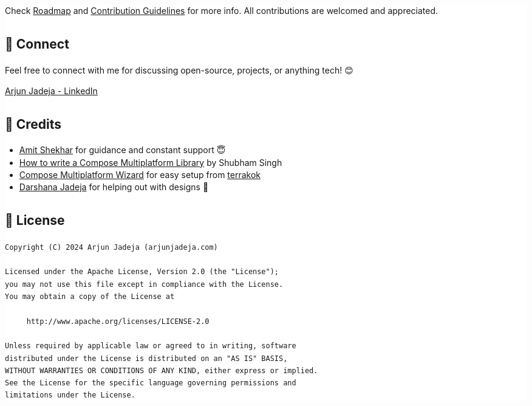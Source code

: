 Check [Roadmap](Roadmap.md) and [Contribution Guidelines](Guidelines.md) for more info. All
contributions are welcomed and appreciated.

## 🔗 Connect

Feel free to connect with me for discussing open-source, projects, or anything tech! 😊

[Arjun Jadeja - LinkedIn](https://www.linkedin.com/in/arjun-jadeja/)

## 🙏 Credits

- [Amit Shekhar](https://github.com/amitshekhariitbhu) for guidance and constant support 😇
- [How to write a Compose Multiplatform Library](https://medium.com/@shubhamsinghshubham777/how-to-write-a-compose-multiplatform-library-66ae1b7edb81)
  by Shubham Singh
- [Compose Multiplatform Wizard](https://terrakok.github.io/Compose-Multiplatform-Wizard/) for easy
  setup from [terrakok](https://github.com/terrakok)
- [Darshana Jadeja](https://www.linkedin.com/in/darshanajadeja/) for helping out with designs 🤗

## 📄 License

```
Copyright (C) 2024 Arjun Jadeja (arjunjadeja.com)

Licensed under the Apache License, Version 2.0 (the "License");
you may not use this file except in compliance with the License.
You may obtain a copy of the License at

     http://www.apache.org/licenses/LICENSE-2.0

Unless required by applicable law or agreed to in writing, software
distributed under the License is distributed on an "AS IS" BASIS,
WITHOUT WARRANTIES OR CONDITIONS OF ANY KIND, either express or implied.
See the License for the specific language governing permissions and
limitations under the License.
```